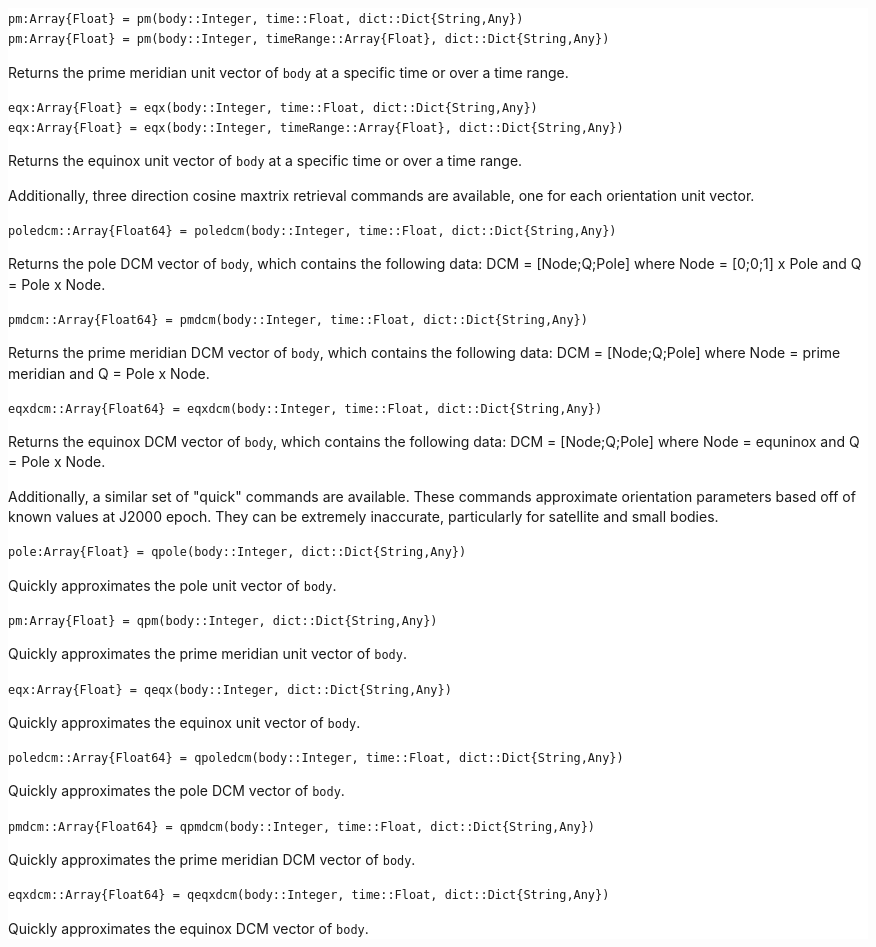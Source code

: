 ```
pm:Array{Float} = pm(body::Integer, time::Float, dict::Dict{String,Any})
pm:Array{Float} = pm(body::Integer, timeRange::Array{Float}, dict::Dict{String,Any})
```

Returns the prime meridian unit vector of `body` at a specific time or over a time range.

```
eqx:Array{Float} = eqx(body::Integer, time::Float, dict::Dict{String,Any})
eqx:Array{Float} = eqx(body::Integer, timeRange::Array{Float}, dict::Dict{String,Any})
```

Returns the equinox unit vector of `body` at a specific time or over a time range.

Additionally, three direction cosine maxtrix retrieval commands are available, one for each orientation unit vector.

`poledcm::Array{Float64} = poledcm(body::Integer, time::Float, dict::Dict{String,Any})`

Returns the pole DCM vector of `body`, which contains the following data: DCM = \[Node;Q;Pole\] where Node = \[0;0;1\] x Pole and Q = Pole x Node.

`pmdcm::Array{Float64} = pmdcm(body::Integer, time::Float, dict::Dict{String,Any})`

Returns the prime meridian DCM vector of `body`, which contains the following data: DCM = \[Node;Q;Pole\] where Node = prime meridian and Q = Pole x Node.

`eqxdcm::Array{Float64} = eqxdcm(body::Integer, time::Float, dict::Dict{String,Any})`

Returns the equinox DCM vector of `body`, which contains the following data: DCM = \[Node;Q;Pole\] where Node = equninox and Q = Pole x Node.

Additionally, a similar set of "quick" commands are available. These commands approximate orientation parameters based off of known values at J2000 epoch.
They can be extremely inaccurate, particularly for satellite and small bodies.

`pole:Array{Float} = qpole(body::Integer, dict::Dict{String,Any})`

Quickly approximates the pole unit vector of `body`.

`pm:Array{Float} = qpm(body::Integer, dict::Dict{String,Any})`

Quickly approximates the prime meridian unit vector of `body`.

`eqx:Array{Float} = qeqx(body::Integer, dict::Dict{String,Any})`

Quickly approximates the equinox unit vector of `body`.

`poledcm::Array{Float64} = qpoledcm(body::Integer, time::Float, dict::Dict{String,Any})`

Quickly approximates the pole DCM vector of `body`.

`pmdcm::Array{Float64} = qpmdcm(body::Integer, time::Float, dict::Dict{String,Any})`

Quickly approximates the prime meridian DCM vector of `body`.

`eqxdcm::Array{Float64} = qeqxdcm(body::Integer, time::Float, dict::Dict{String,Any})`

Quickly approximates the equinox DCM vector of `body`.